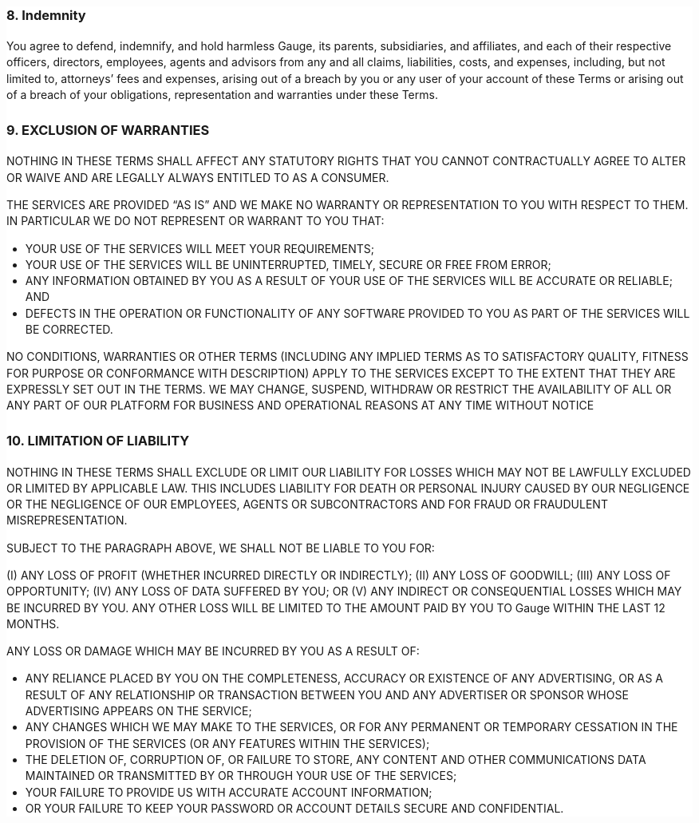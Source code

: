 
### **8. Indemnity**

You agree to defend, indemnify, and hold harmless Gauge, its parents, subsidiaries, and affiliates, and each of their respective officers, directors, employees, agents and advisors from any and all claims, liabilities, costs, and expenses, including, but not limited to, attorneys’ fees and expenses, arising out of a breach by you or any user of your account of these Terms or arising out of a breach of your obligations, representation and warranties under these Terms.


### **9. EXCLUSION OF WARRANTIES**

NOTHING IN THESE TERMS SHALL AFFECT ANY STATUTORY RIGHTS THAT YOU CANNOT CONTRACTUALLY AGREE TO ALTER OR WAIVE AND ARE LEGALLY ALWAYS ENTITLED TO AS A CONSUMER.

THE SERVICES ARE PROVIDED “AS IS” AND WE MAKE NO WARRANTY OR REPRESENTATION TO YOU WITH RESPECT TO THEM. IN PARTICULAR WE DO NOT REPRESENT OR WARRANT TO YOU THAT:



*   YOUR USE OF THE SERVICES WILL MEET YOUR REQUIREMENTS;
*   YOUR USE OF THE SERVICES WILL BE UNINTERRUPTED, TIMELY, SECURE OR FREE FROM ERROR; 
*   ANY INFORMATION OBTAINED BY YOU AS A RESULT OF YOUR USE OF THE SERVICES WILL BE ACCURATE OR RELIABLE; AND
*   DEFECTS IN THE OPERATION OR FUNCTIONALITY OF ANY SOFTWARE PROVIDED TO YOU AS PART OF THE SERVICES WILL BE CORRECTED.

NO CONDITIONS, WARRANTIES OR OTHER TERMS (INCLUDING ANY IMPLIED TERMS AS TO SATISFACTORY QUALITY, FITNESS FOR PURPOSE OR CONFORMANCE WITH DESCRIPTION) APPLY TO THE SERVICES EXCEPT TO THE EXTENT THAT THEY ARE EXPRESSLY SET OUT IN THE TERMS. WE MAY CHANGE, SUSPEND, WITHDRAW OR RESTRICT THE AVAILABILITY OF ALL OR ANY PART OF OUR PLATFORM FOR BUSINESS AND OPERATIONAL REASONS AT ANY TIME WITHOUT NOTICE


### **10. LIMITATION OF LIABILITY**

NOTHING IN THESE TERMS SHALL EXCLUDE OR LIMIT OUR LIABILITY FOR LOSSES WHICH MAY NOT BE LAWFULLY EXCLUDED OR LIMITED BY APPLICABLE LAW. THIS INCLUDES LIABILITY FOR DEATH OR PERSONAL INJURY CAUSED BY OUR NEGLIGENCE OR THE NEGLIGENCE OF OUR EMPLOYEES, AGENTS OR SUBCONTRACTORS AND FOR FRAUD OR FRAUDULENT MISREPRESENTATION.

SUBJECT TO THE PARAGRAPH ABOVE, WE SHALL NOT BE LIABLE TO YOU FOR:

(I) ANY LOSS OF PROFIT (WHETHER INCURRED DIRECTLY OR INDIRECTLY); (II) ANY LOSS OF GOODWILL; (III) ANY LOSS OF OPPORTUNITY; (IV) ANY LOSS OF DATA SUFFERED BY YOU; OR (V) ANY INDIRECT OR CONSEQUENTIAL LOSSES WHICH MAY BE INCURRED BY YOU. ANY OTHER LOSS WILL BE LIMITED TO THE AMOUNT PAID BY YOU TO Gauge WITHIN THE LAST 12 MONTHS.

ANY LOSS OR DAMAGE WHICH MAY BE INCURRED BY YOU AS A RESULT OF:



*   ANY RELIANCE PLACED BY YOU ON THE COMPLETENESS, ACCURACY OR EXISTENCE OF ANY ADVERTISING, OR AS A RESULT OF ANY RELATIONSHIP OR TRANSACTION BETWEEN YOU AND ANY ADVERTISER OR SPONSOR WHOSE ADVERTISING APPEARS ON THE SERVICE;
*   ANY CHANGES WHICH WE MAY MAKE TO THE SERVICES, OR FOR ANY PERMANENT OR TEMPORARY CESSATION IN THE PROVISION OF THE SERVICES (OR ANY FEATURES WITHIN THE SERVICES);
*   THE DELETION OF, CORRUPTION OF, OR FAILURE TO STORE, ANY CONTENT AND OTHER COMMUNICATIONS DATA MAINTAINED OR TRANSMITTED BY OR THROUGH YOUR USE OF THE SERVICES;
*   YOUR FAILURE TO PROVIDE US WITH ACCURATE ACCOUNT INFORMATION;
*   OR YOUR FAILURE TO KEEP YOUR PASSWORD OR ACCOUNT DETAILS SECURE AND CONFIDENTIAL.

